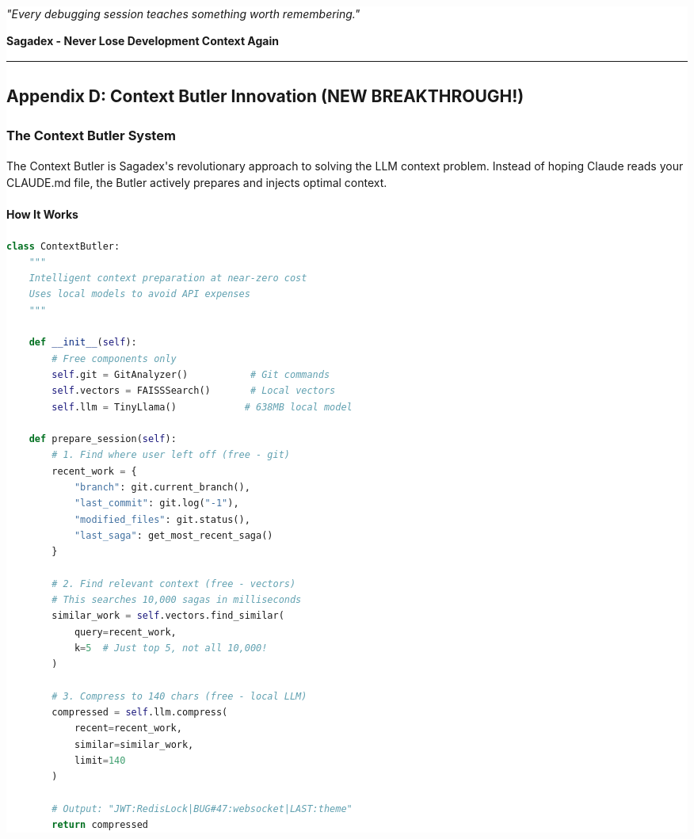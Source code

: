 
*"Every debugging session teaches something worth remembering."*

**Sagadex - Never Lose Development Context Again**

---

## Appendix D: Context Butler Innovation (NEW BREAKTHROUGH!)

### The Context Butler System

The Context Butler is Sagadex's revolutionary approach to solving the LLM context problem. Instead of hoping Claude reads your CLAUDE.md file, the Butler actively prepares and injects optimal context.

#### How It Works

```python
class ContextButler:
    """
    Intelligent context preparation at near-zero cost
    Uses local models to avoid API expenses
    """
    
    def __init__(self):
        # Free components only
        self.git = GitAnalyzer()           # Git commands
        self.vectors = FAISSSearch()       # Local vectors  
        self.llm = TinyLlama()            # 638MB local model
        
    def prepare_session(self):
        # 1. Find where user left off (free - git)
        recent_work = {
            "branch": git.current_branch(),
            "last_commit": git.log("-1"),
            "modified_files": git.status(),
            "last_saga": get_most_recent_saga()
        }
        
        # 2. Find relevant context (free - vectors)
        # This searches 10,000 sagas in milliseconds
        similar_work = self.vectors.find_similar(
            query=recent_work,
            k=5  # Just top 5, not all 10,000!
        )
        
        # 3. Compress to 140 chars (free - local LLM)
        compressed = self.llm.compress(
            recent=recent_work,
            similar=similar_work,
            limit=140
        )
        
        # Output: "JWT:RedisLock|BUG#47:websocket|LAST:theme"
        return compressed
```
